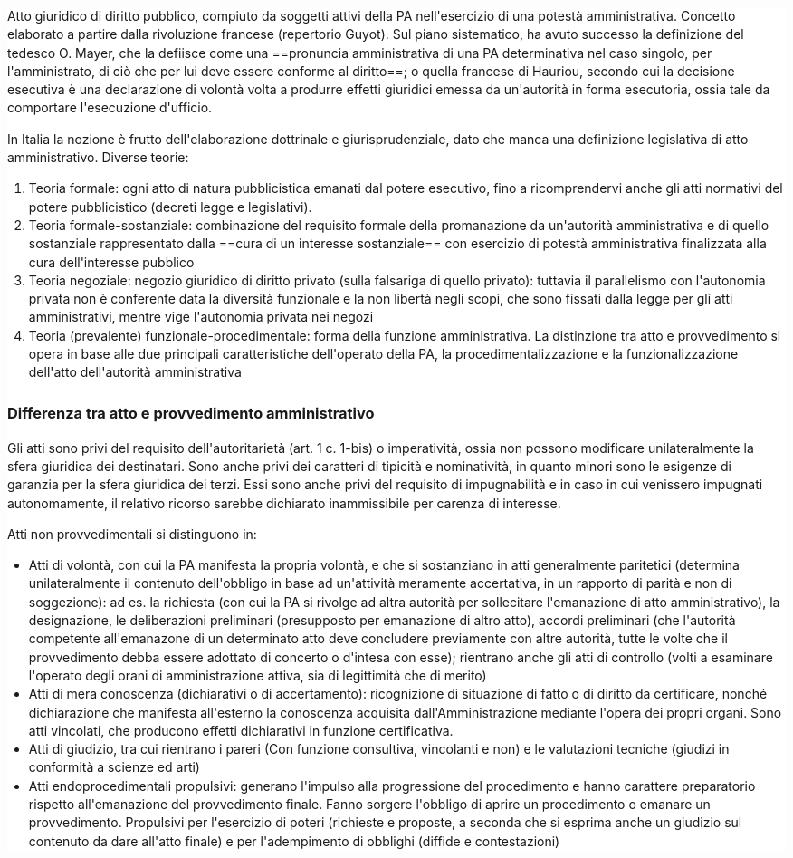 Atto giuridico di diritto pubblico, compiuto da soggetti attivi della PA nell'esercizio di una potestà amministrativa.
Concetto elaborato a partire dalla rivoluzione francese (repertorio Guyot). Sul piano sistematico, ha avuto successo la definizione del tedesco O. Mayer, che la defiisce come una ==pronuncia amministrativa di una PA determinativa nel caso singolo, per l'amministrato, di ciò che per lui deve essere conforme al diritto==; o quella francese di Hauriou, secondo cui la decisione esecutiva è una declarazione di volontà volta a produrre effetti giuridici emessa da un'autorità in forma esecutoria, ossia tale da comportare l'esecuzione d'ufficio.

In Italia la nozione è frutto dell'elaborazione dottrinale e giurisprudenziale, dato che manca una definizione legislativa di atto amministrativo. Diverse teorie:
1. Teoria formale: ogni atto di natura pubblicistica emanati dal potere esecutivo, fino a ricomprendervi anche gli atti normativi del potere pubblicistico (decreti legge e legislativi).
2. Teoria formale-sostanziale: combinazione del requisito formale della promanazione da un'autorità amministrativa e di quello sostanziale rappresentato dalla ==cura di un interesse sostanziale== con esercizio di potestà amministrativa finalizzata alla cura dell'interesse pubblico
3. Teoria negoziale: negozio giuridico di diritto privato (sulla falsariga di quello privato): tuttavia il parallelismo con l'autonomia privata non è conferente data la diversità funzionale e la non libertà negli scopi, che sono fissati dalla legge per gli atti amministrativi, mentre vige l'autonomia privata nei negozi
4. Teoria (prevalente) funzionale-procedimentale: forma della funzione amministrativa. La distinzione tra atto e provvedimento si opera in base alle due principali caratteristiche dell'operato della PA, la procedimentalizzazione e la funzionalizzazione dell'atto dell'autorità amministrativa

### Differenza tra atto e provvedimento amministrativo
Gli atti sono privi del requisito dell'autoritarietà (art. 1 c. 1-bis) o imperatività, ossia non possono modificare unilateralmente la sfera giuridica dei destinatari. Sono anche privi dei caratteri di tipicità e nominatività, in quanto minori sono le esigenze di garanzia per la sfera giuridica dei terzi. Essi sono anche privi del requisito di impugnabilità e in caso in cui venissero impugnati autonomamente, il relativo ricorso sarebbe dichiarato inammissibile per carenza di interesse.

Atti non provvedimentali si distinguono in:
- Atti di volontà, con cui la PA manifesta la propria volontà, e che si sostanziano in atti generalmente paritetici (determina unilateralmente il contenuto dell'obbligo in base ad un'attività meramente accertativa, in un rapporto di parità e non di soggezione): ad es. la richiesta (con cui la PA si rivolge ad altra autorità per sollecitare l'emanazione di atto amministrativo), la designazione, le deliberazioni preliminari (presupposto per emanazione di altro atto), accordi preliminari (che l'autorità competente all'emanazone di un determinato atto deve concludere previamente con altre autorità, tutte le volte che il provvedimento debba essere adottato di concerto o d'intesa con esse); rientrano anche gli atti di controllo (volti a esaminare l'operato degli orani di amministrazione attiva, sia di legittimità che di merito)
- Atti di mera conoscenza (dichiarativi o di accertamento): ricognizione di situazione di fatto o di diritto da certificare, nonché dichiarazione che manifesta all'esterno la conoscenza acquisita dall'Amministrazione mediante l'opera dei propri organi. Sono atti vincolati, che producono effetti dichiarativi in funzione certificativa.
- Atti di giudizio, tra cui rientrano i pareri (Con funzione consultiva, vincolanti e non) e le valutazioni tecniche (giudizi in conformità a scienze ed arti) 
- Atti endoprocedimentali propulsivi: generano l'impulso alla progressione del procedimento e hanno carattere preparatorio rispetto all'emanazione del provvedimento finale. Fanno sorgere l'obbligo di aprire un procedimento o emanare un provvedimento. Propulsivi per l'esercizio di poteri (richieste e proposte, a seconda che si esprima anche un giudizio sul contenuto da dare all'atto finale) e per l'adempimento di obblighi (diffide e contestazioni)
